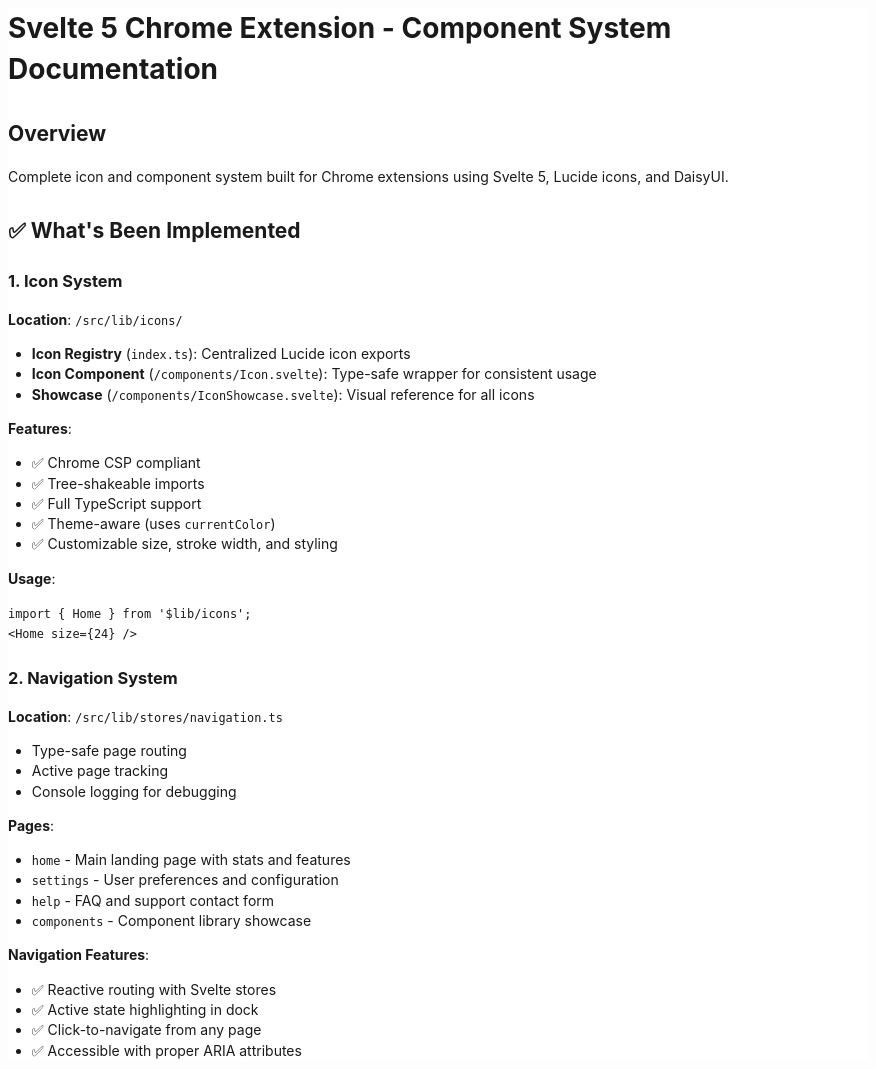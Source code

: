 # Svelte 5 Chrome Extension - Component System Documentation

## Overview

Complete icon and component system built for Chrome extensions using Svelte 5, Lucide icons, and DaisyUI.

## ✅ What's Been Implemented

### 1. Icon System

**Location**: `/src/lib/icons/`

- **Icon Registry** (`index.ts`): Centralized Lucide icon exports
- **Icon Component** (`/components/Icon.svelte`): Type-safe wrapper for consistent usage
- **Showcase** (`/components/IconShowcase.svelte`): Visual reference for all icons

**Features**:

- ✅ Chrome CSP compliant
- ✅ Tree-shakeable imports
- ✅ Full TypeScript support
- ✅ Theme-aware (uses `currentColor`)
- ✅ Customizable size, stroke width, and styling

**Usage**:

```svelte
import { Home } from '$lib/icons';
<Home size={24} />
```

### 2. Navigation System

**Location**: `/src/lib/stores/navigation.ts`

- Type-safe page routing
- Active page tracking
- Console logging for debugging

**Pages**:

- `home` - Main landing page with stats and features
- `settings` - User preferences and configuration
- `help` - FAQ and support contact form
- `components` - Component library showcase

**Navigation Features**:

- ✅ Reactive routing with Svelte stores
- ✅ Active state highlighting in dock
- ✅ Click-to-navigate from any page
- ✅ Accessible with proper ARIA attributes
